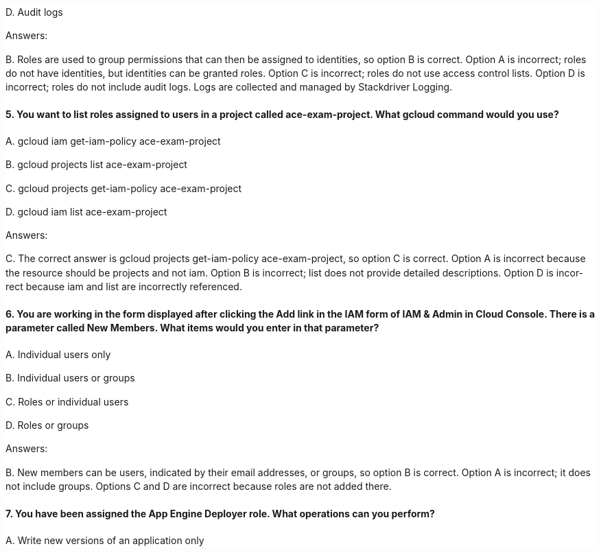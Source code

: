 D. Audit logs



Answers:

B. Roles are used to group permissions that can then be assigned to identities, so option B is correct. Option A is incorrect; roles do not have identities, but identities can be granted roles. Option C is incorrect; roles do not use access control lists. Option D is incorrect; roles do not include audit logs. Logs are collected and managed by Stackdriver Logging.



#### 5. You want to list roles assigned to users in a project called ace-exam-project. What gcloud command would you use?

A. gcloud iam get-iam-policy ace-exam-project

B. gcloud projects list ace-exam-project

C. gcloud projects get-iam-policy ace-exam-project&#x20;

D. gcloud iam list ace-exam-project



Answers:

C. The correct answer is gcloud projects get-iam-policy ace-exam-project, so option C is correct. Option A is incorrect because the resource should be projects and not iam. Option B is incorrect; list does not provide detailed descriptions. Option D is incor- rect because iam and list are incorrectly referenced.



#### 6. You are working in the form displayed after clicking the Add link in the IAM form of IAM & Admin in Cloud Console. There is a parameter called New Members. What items would you enter in that parameter?

A. Individual users only

B. Individual users or groups

C. Roles or individual users

D. Roles or groups



Answers:

B. New members can be users, indicated by their email addresses, or groups, so option B is correct. Option A is incorrect; it does not include groups. Options C and D are incorrect because roles are not added there.



#### 7. You have been assigned the App Engine Deployer role. What operations can you perform?

A. Write new versions of an application only
